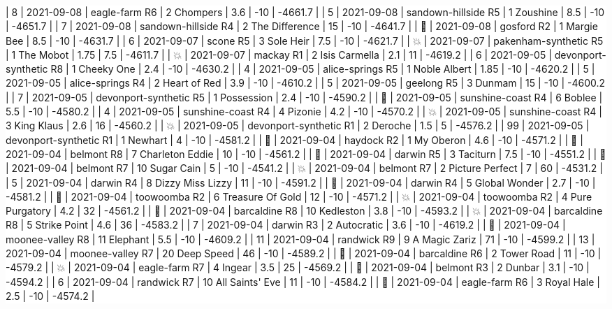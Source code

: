 | 8                 | 2021-09-08 | eagle-farm R6          | 2 Chompers          |   3.6  |    -10   |  -4661.7 |
| 5                 | 2021-09-08 | sandown-hillside R5    | 1 Zoushine          |   8.5  |    -10   |  -4651.7 |
| 7                 | 2021-09-08 | sandown-hillside R4    | 2 The Difference    |  15    |    -10   |  -4641.7 |
| :3rd_place_medal: | 2021-09-08 | gosford R2             | 1 Margie Bee        |   8.5  |    -10   |  -4631.7 |
| 6                 | 2021-09-07 | scone R5               | 3 Sole Heir         |   7.5  |    -10   |  -4621.7 |
| :boom:            | 2021-09-07 | pakenham-synthetic R5  | 1 The Mobot         |   1.75 |      7.5 |  -4611.7 |
| :boom:            | 2021-09-07 | mackay R1              | 2 Isis Carmella     |   2.1  |     11   |  -4619.2 |
| 6                 | 2021-09-05 | devonport-synthetic R8 | 1 Cheeky One        |   2.4  |    -10   |  -4630.2 |
| 4                 | 2021-09-05 | alice-springs R5       | 1 Noble Albert      |   1.85 |    -10   |  -4620.2 |
| 5                 | 2021-09-05 | alice-springs R4       | 2 Heart of Red      |   3.9  |    -10   |  -4610.2 |
| 5                 | 2021-09-05 | geelong R5             | 3 Dunmam            |  15    |    -10   |  -4600.2 |
| 7                 | 2021-09-05 | devonport-synthetic R5 | 1 Possession        |   2.4  |    -10   |  -4590.2 |
| :2nd_place_medal: | 2021-09-05 | sunshine-coast R4      | 6 Boblee            |   5.5  |    -10   |  -4580.2 |
| 4                 | 2021-09-05 | sunshine-coast R4      | 4 Pizonie           |   4.2  |    -10   |  -4570.2 |
| :boom:            | 2021-09-05 | sunshine-coast R4      | 3 King Klaus        |   2.6  |     16   |  -4560.2 |
| :boom:            | 2021-09-05 | devonport-synthetic R1 | 2 Deroche           |   1.5  |      5   |  -4576.2 |
| 99                | 2021-09-05 | devonport-synthetic R1 | 1 Newhart           |   4    |    -10   |  -4581.2 |
| :3rd_place_medal: | 2021-09-04 | haydock R2             | 1 My Oberon         |   4.6  |    -10   |  -4571.2 |
| :2nd_place_medal: | 2021-09-04 | belmont R8             | 7 Charleton Eddie   |  10    |    -10   |  -4561.2 |
| :2nd_place_medal: | 2021-09-04 | darwin R5              | 3 Taciturn          |   7.5  |    -10   |  -4551.2 |
| :3rd_place_medal: | 2021-09-04 | belmont R7             | 10 Sugar Cain       |   5    |    -10   |  -4541.2 |
| :boom:            | 2021-09-04 | belmont R7             | 2 Picture Perfect   |   7    |     60   |  -4531.2 |
| 5                 | 2021-09-04 | darwin R4              | 8 Dizzy Miss Lizzy  |  11    |    -10   |  -4591.2 |
| :3rd_place_medal: | 2021-09-04 | darwin R4              | 5 Global Wonder     |   2.7  |    -10   |  -4581.2 |
| :2nd_place_medal: | 2021-09-04 | toowoomba R2           | 6 Treasure Of Gold  |  12    |    -10   |  -4571.2 |
| :boom:            | 2021-09-04 | toowoomba R2           | 4 Pure Purgatory    |   4.2  |     32   |  -4561.2 |
| :3rd_place_medal: | 2021-09-04 | barcaldine R8          | 10 Kedleston        |   3.8  |    -10   |  -4593.2 |
| :boom:            | 2021-09-04 | barcaldine R8          | 5 Strike Point      |   4.6  |     36   |  -4583.2 |
| 7                 | 2021-09-04 | darwin R3              | 2 Autocratic        |   3.6  |    -10   |  -4619.2 |
| :2nd_place_medal: | 2021-09-04 | moonee-valley R8       | 11 Elephant         |   5.5  |    -10   |  -4609.2 |
| 11                | 2021-09-04 | randwick R9            | 9 A Magic Zariz     |  71    |    -10   |  -4599.2 |
| 13                | 2021-09-04 | moonee-valley R7       | 20 Deep Speed       |  46    |    -10   |  -4589.2 |
| :2nd_place_medal: | 2021-09-04 | barcaldine R6          | 2 Tower Road        |  11    |    -10   |  -4579.2 |
| :boom:            | 2021-09-04 | eagle-farm R7          | 4 Ingear            |   3.5  |     25   |  -4569.2 |
| :2nd_place_medal: | 2021-09-04 | belmont R3             | 2 Dunbar            |   3.1  |    -10   |  -4594.2 |
| 6                 | 2021-09-04 | randwick R7            | 10 All Saints' Eve  |  11    |    -10   |  -4584.2 |
| :2nd_place_medal: | 2021-09-04 | eagle-farm R6          | 3 Royal Hale        |   2.5  |    -10   |  -4574.2 |